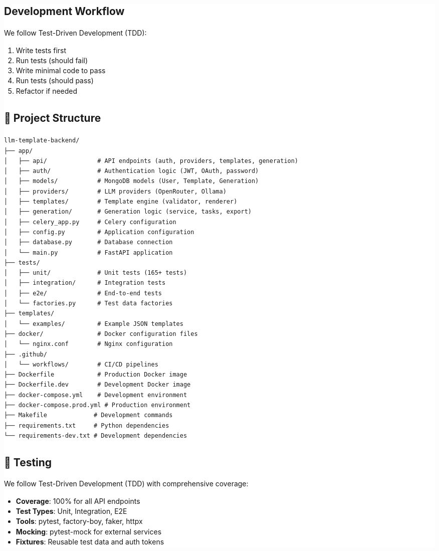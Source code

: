 ## Development Workflow

We follow Test-Driven Development (TDD):

1. Write tests first
2. Run tests (should fail)
3. Write minimal code to pass
4. Run tests (should pass)
5. Refactor if needed

## 📁 Project Structure

```
llm-template-backend/
├── app/
│   ├── api/              # API endpoints (auth, providers, templates, generation)
│   ├── auth/             # Authentication logic (JWT, OAuth, password)
│   ├── models/           # MongoDB models (User, Template, Generation)
│   ├── providers/        # LLM providers (OpenRouter, Ollama)
│   ├── templates/        # Template engine (validator, renderer)
│   ├── generation/       # Generation logic (service, tasks, export)
│   ├── celery_app.py     # Celery configuration
│   ├── config.py         # Application configuration
│   ├── database.py       # Database connection
│   └── main.py           # FastAPI application
├── tests/
│   ├── unit/             # Unit tests (165+ tests)
│   ├── integration/      # Integration tests
│   ├── e2e/              # End-to-end tests
│   └── factories.py      # Test data factories
├── templates/
│   └── examples/         # Example JSON templates
├── docker/               # Docker configuration files
│   └── nginx.conf        # Nginx configuration
├── .github/
│   └── workflows/        # CI/CD pipelines
├── Dockerfile            # Production Docker image
├── Dockerfile.dev        # Development Docker image
├── docker-compose.yml    # Development environment
├── docker-compose.prod.yml # Production environment
├── Makefile             # Development commands
├── requirements.txt     # Python dependencies
└── requirements-dev.txt # Development dependencies
```

## 🧪 Testing

We follow Test-Driven Development (TDD) with comprehensive coverage:

- **Coverage**: 100% for all API endpoints
- **Test Types**: Unit, Integration, E2E
- **Tools**: pytest, factory-boy, faker, httpx
- **Mocking**: pytest-mock for external services
- **Fixtures**: Reusable test data and auth tokens
